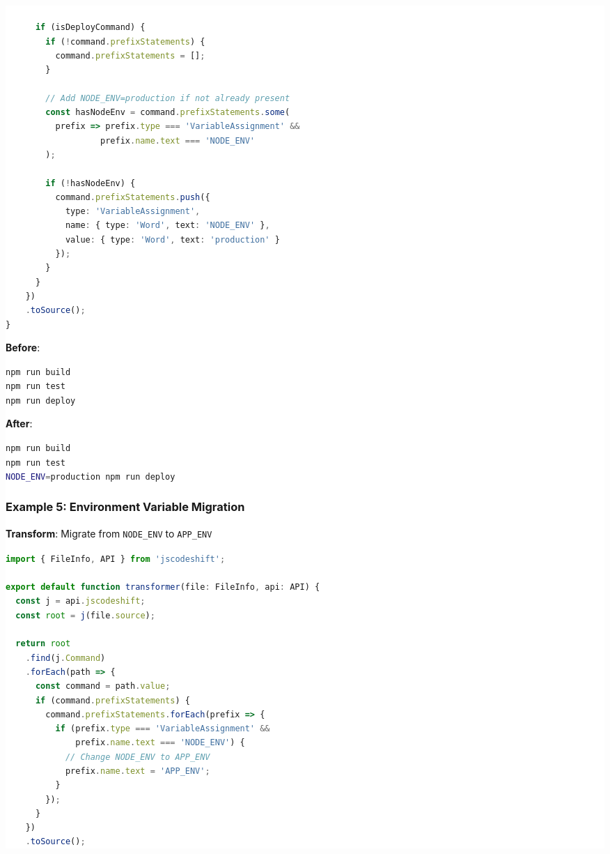 ```typescript

      if (isDeployCommand) {
        if (!command.prefixStatements) {
          command.prefixStatements = [];
        }

        // Add NODE_ENV=production if not already present
        const hasNodeEnv = command.prefixStatements.some(
          prefix => prefix.type === 'VariableAssignment' &&
                   prefix.name.text === 'NODE_ENV'
        );

        if (!hasNodeEnv) {
          command.prefixStatements.push({
            type: 'VariableAssignment',
            name: { type: 'Word', text: 'NODE_ENV' },
            value: { type: 'Word', text: 'production' }
          });
        }
      }
    })
    .toSource();
}
```

**Before**:
```bash
npm run build
npm run test
npm run deploy
```

**After**:
```bash
npm run build
npm run test
NODE_ENV=production npm run deploy
```

### Example 5: Environment Variable Migration

**Transform**: Migrate from `NODE_ENV` to `APP_ENV`

```typescript
import { FileInfo, API } from 'jscodeshift';

export default function transformer(file: FileInfo, api: API) {
  const j = api.jscodeshift;
  const root = j(file.source);

  return root
    .find(j.Command)
    .forEach(path => {
      const command = path.value;
      if (command.prefixStatements) {
        command.prefixStatements.forEach(prefix => {
          if (prefix.type === 'VariableAssignment' &&
              prefix.name.text === 'NODE_ENV') {
            // Change NODE_ENV to APP_ENV
            prefix.name.text = 'APP_ENV';
          }
        });
      }
    })
    .toSource();
```